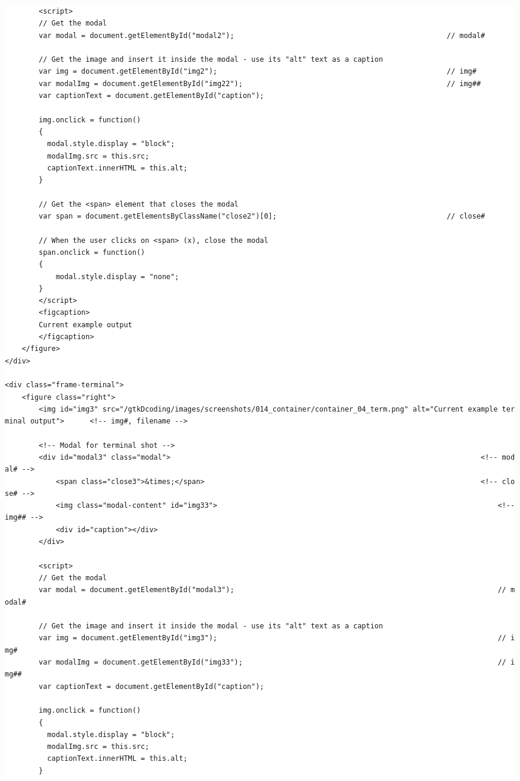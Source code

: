 			<script>
			// Get the modal
			var modal = document.getElementById("modal2");													// modal#
			
			// Get the image and insert it inside the modal - use its "alt" text as a caption
			var img = document.getElementById("img2");														// img#
			var modalImg = document.getElementById("img22");												// img##
			var captionText = document.getElementById("caption");

			img.onclick = function()
			{
			  modal.style.display = "block";
			  modalImg.src = this.src;
			  captionText.innerHTML = this.alt;
			}
			
			// Get the <span> element that closes the modal
			var span = document.getElementsByClassName("close2")[0];										// close#
			
			// When the user clicks on <span> (x), close the modal
			span.onclick = function()
			{ 
				modal.style.display = "none";
			}
			</script>
			<figcaption>
			Current example output
			</figcaption>
		</figure>
	</div>

	<div class="frame-terminal">
		<figure class="right">
			<img id="img3" src="/gtkDcoding/images/screenshots/014_container/container_04_term.png" alt="Current example terminal output"> 		<!-- img#, filename -->

			<!-- Modal for terminal shot -->
			<div id="modal3" class="modal">																			<!-- modal# -->
				<span class="close3">&times;</span>																	<!-- close# -->
				<img class="modal-content" id="img33">																	<!-- img## -->
				<div id="caption"></div>
			</div>
			
			<script>
			// Get the modal
			var modal = document.getElementById("modal3");																// modal#
			
			// Get the image and insert it inside the modal - use its "alt" text as a caption
			var img = document.getElementById("img3");																	// img#
			var modalImg = document.getElementById("img33");															// img##
			var captionText = document.getElementById("caption");

			img.onclick = function()
			{
			  modal.style.display = "block";
			  modalImg.src = this.src;
			  captionText.innerHTML = this.alt;
			}
			